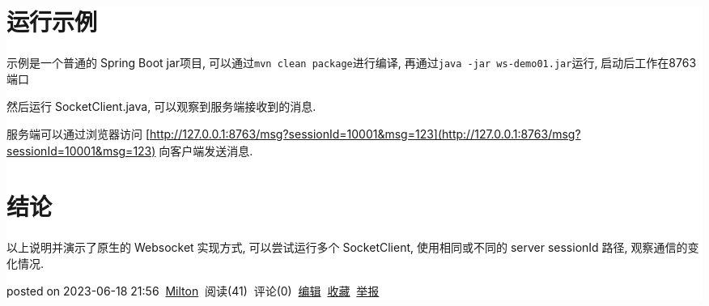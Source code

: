 运行示例
====

示例是一个普通的 Spring Boot jar项目, 可以通过`mvn clean package`进行编译, 再通过`java -jar ws-demo01.jar`运行, 启动后工作在8763端口

然后运行 SocketClient.java, 可以观察到服务端接收到的消息.

服务端可以通过浏览器访问 [http://127.0.0.1:8763/msg?sessionId=10001&msg=123](http://127.0.0.1:8763/msg?sessionId=10001&msg=123) 向客户端发送消息.

结论
==

以上说明并演示了原生的 Websocket 实现方式, 可以尝试运行多个 SocketClient, 使用相同或不同的 server sessionId 路径, 观察通信的变化情况.

posted on 2023-06-18 21:56  [Milton](https://www.cnblogs.com/milton/)  阅读(41)  评论(0)  [编辑](https://i.cnblogs.com/EditPosts.aspx?postid=17489013)  [收藏](javascript:void(0))  [举报](javascript:void(0))